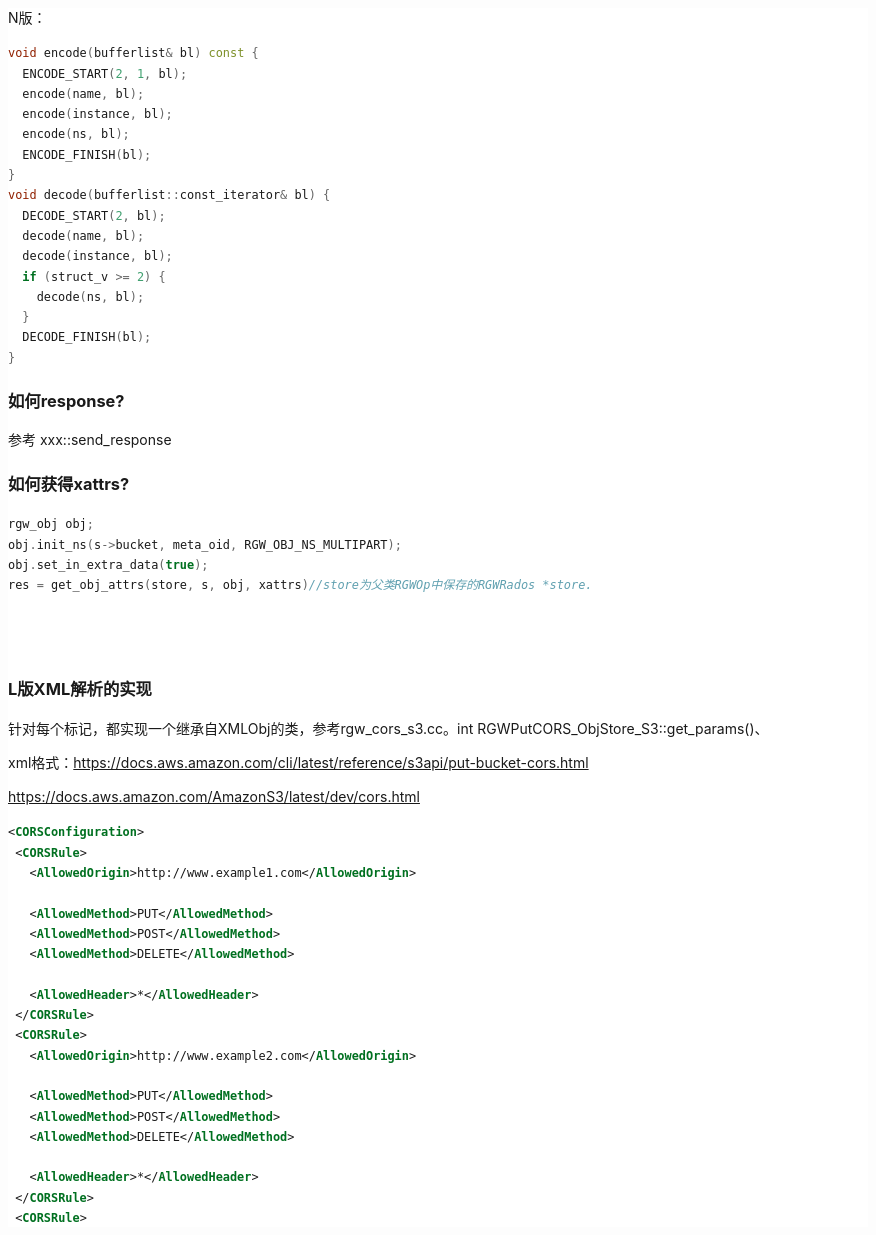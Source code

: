 N版：

```c++
void encode(bufferlist& bl) const {
  ENCODE_START(2, 1, bl);
  encode(name, bl);
  encode(instance, bl);
  encode(ns, bl);
  ENCODE_FINISH(bl);
}
void decode(bufferlist::const_iterator& bl) {
  DECODE_START(2, bl);
  decode(name, bl);
  decode(instance, bl);
  if (struct_v >= 2) {
    decode(ns, bl);
  }
  DECODE_FINISH(bl);
}
```

### 如何response?

参考  xxx::send_response

### 如何获得xattrs?

```c++
rgw_obj obj;
obj.init_ns(s->bucket, meta_oid, RGW_OBJ_NS_MULTIPART);
obj.set_in_extra_data(true);
res = get_obj_attrs(store, s, obj, xattrs)//store为父类RGWOp中保存的RGWRados *store.
   
   
   
```



### L版XML解析的实现

针对每个标记，都实现一个继承自XMLObj的类，参考rgw_cors_s3.cc。int RGWPutCORS_ObjStore_S3::get_params()、

xml格式：https://docs.aws.amazon.com/cli/latest/reference/s3api/put-bucket-cors.html

https://docs.aws.amazon.com/AmazonS3/latest/dev/cors.html

```xml
<CORSConfiguration>
 <CORSRule>
   <AllowedOrigin>http://www.example1.com</AllowedOrigin>

   <AllowedMethod>PUT</AllowedMethod>
   <AllowedMethod>POST</AllowedMethod>
   <AllowedMethod>DELETE</AllowedMethod>

   <AllowedHeader>*</AllowedHeader>
 </CORSRule>
 <CORSRule>
   <AllowedOrigin>http://www.example2.com</AllowedOrigin>

   <AllowedMethod>PUT</AllowedMethod>
   <AllowedMethod>POST</AllowedMethod>
   <AllowedMethod>DELETE</AllowedMethod>

   <AllowedHeader>*</AllowedHeader>
 </CORSRule>
 <CORSRule>
```